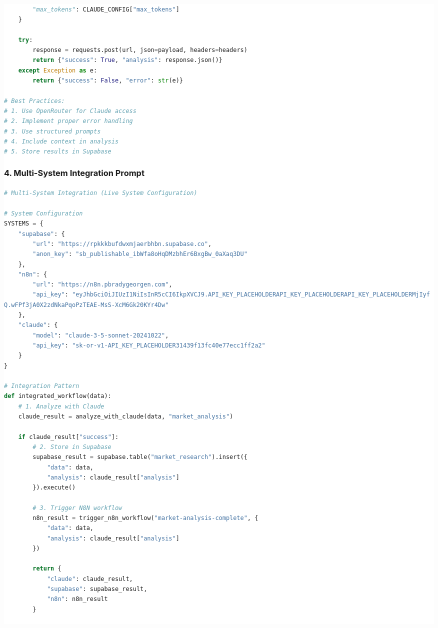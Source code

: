 ```python
        "max_tokens": CLAUDE_CONFIG["max_tokens"]
    }
    
    try:
        response = requests.post(url, json=payload, headers=headers)
        return {"success": True, "analysis": response.json()}
    except Exception as e:
        return {"success": False, "error": str(e)}

# Best Practices:
# 1. Use OpenRouter for Claude access
# 2. Implement proper error handling
# 3. Use structured prompts
# 4. Include context in analysis
# 5. Store results in Supabase
```

### **4. Multi-System Integration Prompt**

```python
# Multi-System Integration (Live System Configuration)

# System Configuration
SYSTEMS = {
    "supabase": {
        "url": "https://rpkkkbufdwxmjaerbhbn.supabase.co",
        "anon_key": "sb_publishable_ibWfa8oHqDMzbhEr6BxgBw_0aXaq3DU"
    },
    "n8n": {
        "url": "https://n8n.pbradygeorgen.com",
        "api_key": "eyJhbGciOiJIUzI1NiIsInR5cCI6IkpXVCJ9.API_KEY_PLACEHOLDERAPI_KEY_PLACEHOLDERAPI_KEY_PLACEHOLDERMjIyfQ.wFPf3jA0X2zdNkaPqoPzTEAE-MsS-XcM6Gk20KYr4Dw"
    },
    "claude": {
        "model": "claude-3-5-sonnet-20241022",
        "api_key": "sk-or-v1-API_KEY_PLACEHOLDER31439f13fc40e77ecc1ff2a2"
    }
}

# Integration Pattern
def integrated_workflow(data):
    # 1. Analyze with Claude
    claude_result = analyze_with_claude(data, "market_analysis")
    
    if claude_result["success"]:
        # 2. Store in Supabase
        supabase_result = supabase.table("market_research").insert({
            "data": data,
            "analysis": claude_result["analysis"]
        }).execute()
        
        # 3. Trigger N8N workflow
        n8n_result = trigger_n8n_workflow("market-analysis-complete", {
            "data": data,
            "analysis": claude_result["analysis"]
        })
        
        return {
            "claude": claude_result,
            "supabase": supabase_result,
            "n8n": n8n_result
        }
    
```